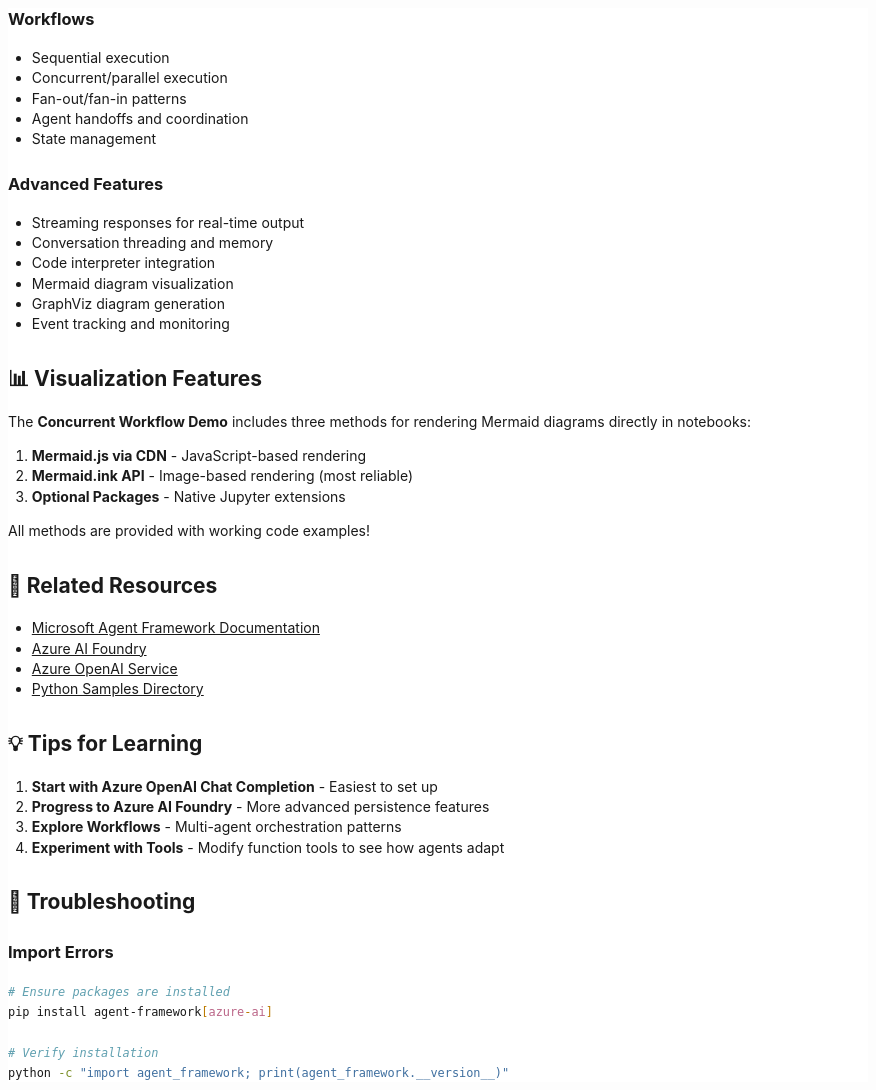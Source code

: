 ### Workflows
- Sequential execution
- Concurrent/parallel execution
- Fan-out/fan-in patterns
- Agent handoffs and coordination
- State management

### Advanced Features
- Streaming responses for real-time output
- Conversation threading and memory
- Code interpreter integration
- Mermaid diagram visualization
- GraphViz diagram generation
- Event tracking and monitoring

## 📊 Visualization Features

The **Concurrent Workflow Demo** includes three methods for rendering Mermaid diagrams directly in notebooks:

1. **Mermaid.js via CDN** - JavaScript-based rendering
2. **Mermaid.ink API** - Image-based rendering (most reliable)
3. **Optional Packages** - Native Jupyter extensions

All methods are provided with working code examples!

## 🔗 Related Resources

- [Microsoft Agent Framework Documentation](https://learn.microsoft.com/en-us/agent-framework/)
- [Azure AI Foundry](https://learn.microsoft.com/en-us/azure/ai-foundry/)
- [Azure OpenAI Service](https://learn.microsoft.com/en-us/azure/ai-services/openai/)
- [Python Samples Directory](../../)

## 💡 Tips for Learning

1. **Start with Azure OpenAI Chat Completion** - Easiest to set up
2. **Progress to Azure AI Foundry** - More advanced persistence features
3. **Explore Workflows** - Multi-agent orchestration patterns
4. **Experiment with Tools** - Modify function tools to see how agents adapt

## 🐛 Troubleshooting

### Import Errors
```bash
# Ensure packages are installed
pip install agent-framework[azure-ai]

# Verify installation
python -c "import agent_framework; print(agent_framework.__version__)"
```

